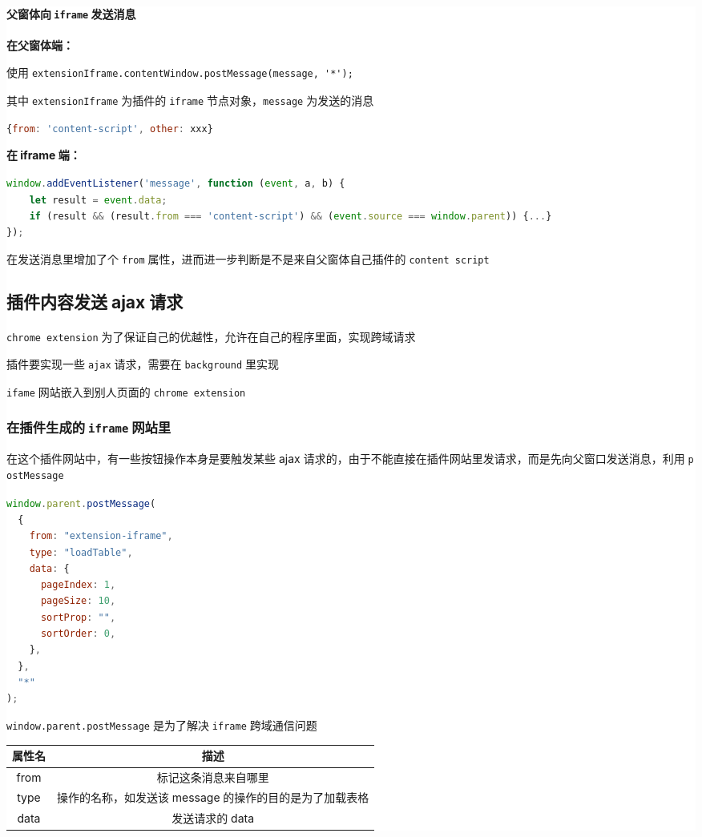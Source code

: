 ```js
```

#### 父窗体向 `iframe` 发送消息

**在父窗体端：**

使用 `extensionIframe.contentWindow.postMessage(message, '*');`

其中 `extensionIframe` 为插件的 `iframe` 节点对象，`message` 为发送的消息

```js
{from: 'content-script', other: xxx}
```

**在 iframe 端：**

```js
window.addEventListener('message', function (event, a, b) {
    let result = event.data;
    if (result && (result.from === 'content-script') && (event.source === window.parent)) {...}
});
```

在发送消息里增加了个 `from` 属性，进而进一步判断是不是来自父窗体自己插件的 `content script`

## 插件内容发送 ajax 请求

`chrome extension` 为了保证自己的优越性，允许在自己的程序里面，实现跨域请求

插件要实现一些 `ajax` 请求，需要在 `background` 里实现

`ifame` 网站嵌入到别人页面的 `chrome extension`

### 在插件生成的 `iframe` 网站里

在这个插件网站中，有一些按钮操作本身是要触发某些 ajax 请求的，由于不能直接在插件网站里发请求，而是先向父窗口发送消息，利用 `postMessage`

```js
window.parent.postMessage(
  {
    from: "extension-iframe",
    type: "loadTable",
    data: {
      pageIndex: 1,
      pageSize: 10,
      sortProp: "",
      sortOrder: 0,
    },
  },
  "*"
);
```

`window.parent.postMessage` 是为了解决 `iframe` 跨域通信问题

| 属性名 |                          描述                           |
| :----: | :-----------------------------------------------------: |
|  from  |                  标记这条消息来自哪里                   |
|  type  | 操作的名称，如发送该 message 的操作的目的是为了加载表格 |
|  data  |                     发送请求的 data                     |
